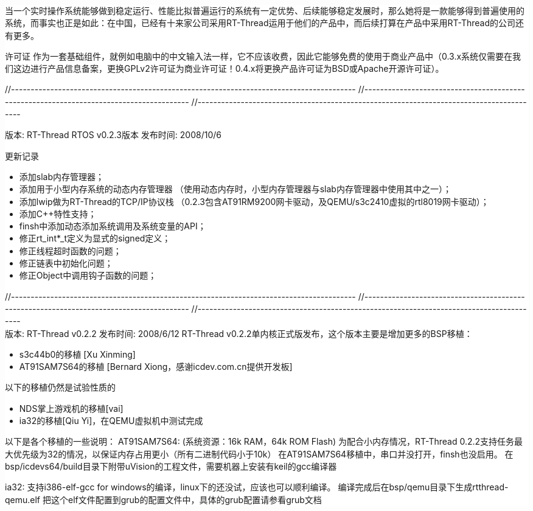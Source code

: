 当一个实时操作系统能够做到稳定运行、性能比拟普遍运行的系统有一定优势、后续能够稳定发展时，那么她将是一款能够得到普遍使用的系统，而事实也正是如此：在中国，已经有十来家公司采用RT-Thread运用于他们的产品中，而后续打算在产品中采用RT-Thread的公司还有更多。

许可证
作为一套基础组件，就例如电脑中的中文输入法一样，它不应该收费，因此它能够免费的使用于商业产品中（0.3.x系统仅需要在我们这边进行产品信息备案，更换GPLv2许可证为商业许可证！0.4.x将更换产品许可证为BSD或Apache开源许可证）。

//----------------------------------------------------------------------------------------
//----------------------------------------------------------------------------------------
//----------------------------------------------------------------------------------------	
	
版本: RT-Thread RTOS v0.2.3版本
发布时间: 2008/10/6
		
更新记录
- 添加slab内存管理器；
- 添加用于小型内存系统的动态内存管理器 （使用动态内存时，小型内存管理器与slab内存管理器中使用其中之一）；
- 添加lwip做为RT-Thread的TCP/IP协议栈 （0.2.3包含AT91RM9200网卡驱动，及QEMU/s3c2410虚拟的rtl8019网卡驱动）；
- 添加C++特性支持；
- finsh中添加动态添加系统调用及系统变量的API；
- 修正rt_int*_t定义为显式的signed定义；
- 修正线程超时函数的问题；
- 修正链表中初始化问题；
- 修正Object中调用钩子函数的问题；

//----------------------------------------------------------------------------------------
//----------------------------------------------------------------------------------------
//----------------------------------------------------------------------------------------	
版本: RT-Thread v0.2.2
发布时间: 2008/6/12	
RT-Thread v0.2.2单内核正式版发布，这个版本主要是增加更多的BSP移植：
- s3c44b0的移植 [Xu Xinming]
- AT91SAM7S64的移植 [Bernard Xiong，感谢icdev.com.cn提供开发板]

以下的移植仍然是试验性质的
- NDS掌上游戏机的移植[vai]
- ia32的移植[Qiu Yi]，在QEMU虚拟机中测试完成

以下是各个移植的一些说明：
AT91SAM7S64: (系统资源：16k RAM，64k ROM Flash)
为配合小内存情况，RT-Thread 0.2.2支持任务最大优先级为32的情况，以保证内存占用更小（所有二进制代码小于10k）
在AT91SAM7S64移植中，串口并没打开，finsh也没启用。
在bsp/icdevs64/build目录下附带uVision的工程文件，需要机器上安装有keil的gcc编译器

ia32:
支持i386-elf-gcc for windows的编译，linux下的还没试，应该也可以顺利编译。
编译完成后在bsp/qemu目录下生成rtthread-qemu.elf
把这个elf文件配置到grub的配置文件中，具体的grub配置请参看grub文档				
